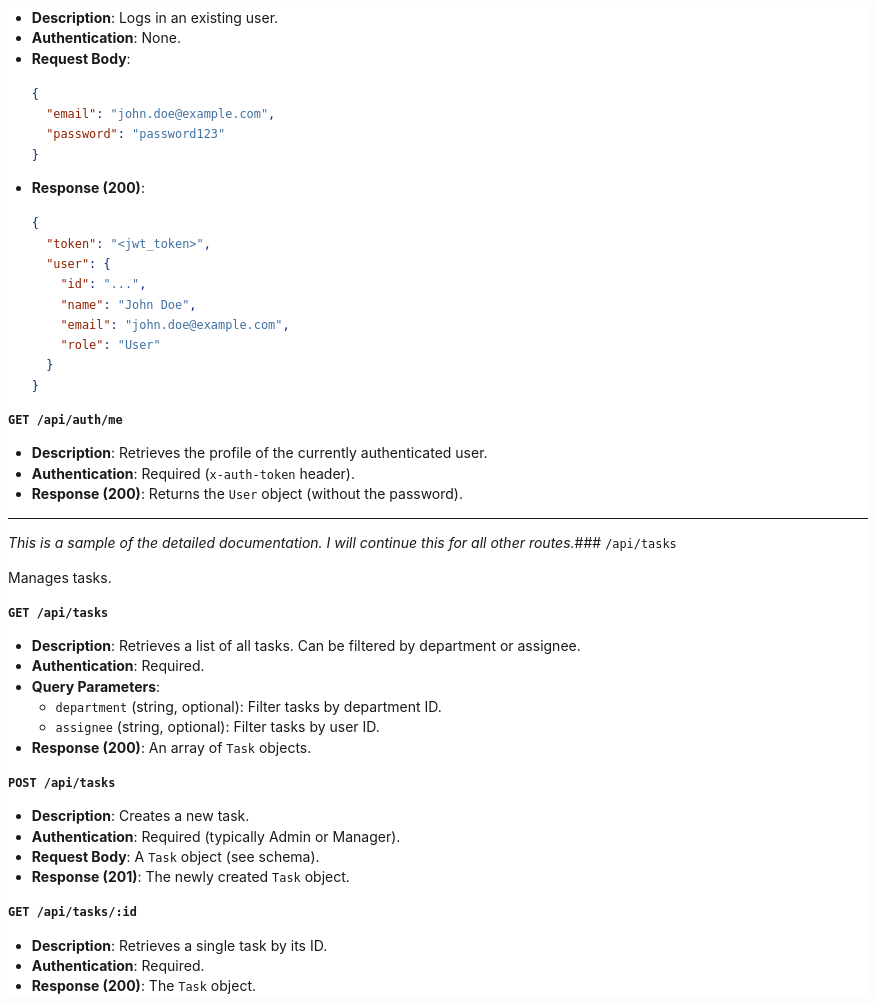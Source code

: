 -   **Description**: Logs in an existing user.
-   **Authentication**: None.
-   **Request Body**:
    ```json
    {
      "email": "john.doe@example.com",
      "password": "password123"
    }
    ```
-   **Response (200)**:
    ```json
    {
      "token": "<jwt_token>",
      "user": {
        "id": "...",
        "name": "John Doe",
        "email": "john.doe@example.com",
        "role": "User"
      }
    }
    ```

**`GET /api/auth/me`**

-   **Description**: Retrieves the profile of the currently authenticated user.
-   **Authentication**: Required (`x-auth-token` header).
-   **Response (200)**: Returns the `User` object (without the password).

---

*This is a sample of the detailed documentation. I will continue this for all other routes.*### `/api/tasks`

Manages tasks.

**`GET /api/tasks`**

-   **Description**: Retrieves a list of all tasks. Can be filtered by department or assignee.
-   **Authentication**: Required.
-   **Query Parameters**:
    -   `department` (string, optional): Filter tasks by department ID.
    -   `assignee` (string, optional): Filter tasks by user ID.
-   **Response (200)**: An array of `Task` objects.

**`POST /api/tasks`**

-   **Description**: Creates a new task.
-   **Authentication**: Required (typically Admin or Manager).
-   **Request Body**: A `Task` object (see schema).
-   **Response (201)**: The newly created `Task` object.

**`GET /api/tasks/:id`**

-   **Description**: Retrieves a single task by its ID.
-   **Authentication**: Required.
-   **Response (200)**: The `Task` object.
